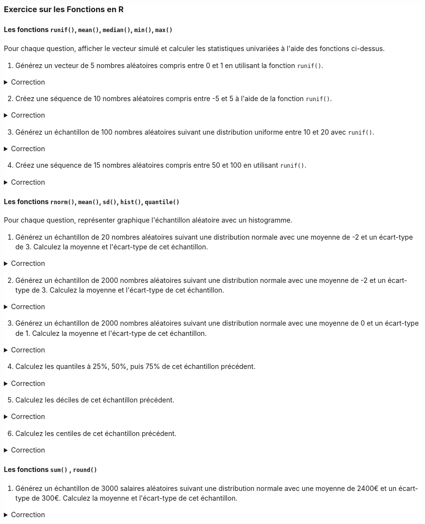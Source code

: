 ### Exercice sur les Fonctions en R

#### Les fonctions `runif()`, `mean()`, `median()`, `min()`, `max()`

Pour chaque question, afficher le vecteur simulé et calculer les statistiques univariées à l'aide des fonctions ci-dessus.

1. Générez un vecteur de 5 nombres aléatoires compris entre 0 et 1 en utilisant la fonction `runif()`.
<details><summary>Correction</summary></details>

2. Créez une séquence de 10 nombres aléatoires compris entre -5 et 5 à l'aide de la fonction `runif()`.
<details><summary>Correction</summary></details>

3. Générez un échantillon de 100 nombres aléatoires suivant une distribution uniforme entre 10 et 20 avec `runif()`.
<details><summary>Correction</summary></details>

4. Créez une séquence de 15 nombres aléatoires compris entre 50 et 100 en utilisant `runif()`.
<details><summary>Correction</summary></details>


#### Les fonctions `rnorm()`, `mean()`, `sd()`,  `hist()`, `quantile()`

Pour chaque question, représenter graphique l'échantillon aléatoire avec un histogramme.

1. Générez un échantillon de 20 nombres aléatoires suivant une distribution normale avec une moyenne de -2 et un écart-type de 3. Calculez la moyenne et l'écart-type de cet échantillon.
<details><summary>Correction</summary></details>

2. Générez un échantillon de 2000 nombres aléatoires suivant une distribution normale avec une moyenne de -2 et un écart-type de 3. Calculez la moyenne et l'écart-type de cet échantillon.
<details><summary>Correction</summary></details>

3. Générez un échantillon de 2000 nombres aléatoires suivant une distribution normale avec une moyenne de 0 et un écart-type de 1. Calculez la moyenne et l'écart-type de cet échantillon.
<details><summary>Correction</summary></details>

4. Calculez les quantiles à 25%, 50%, puis 75% de cet échantillon précédent.
<details><summary>Correction</summary></details>

5. Calculez les déciles de cet échantillon précédent.
<details><summary>Correction</summary></details>

6. Calculez les centiles de cet échantillon précédent.
<details><summary>Correction</summary></details>


#### Les fonctions `sum()` , `round()`

1. Générez un échantillon de 3000 salaires aléatoires suivant une distribution normale avec une moyenne de 2400€ et un écart-type de 300€. Calculez la moyenne et l'écart-type de cet échantillon.
<details><summary>Correction</summary></details>

